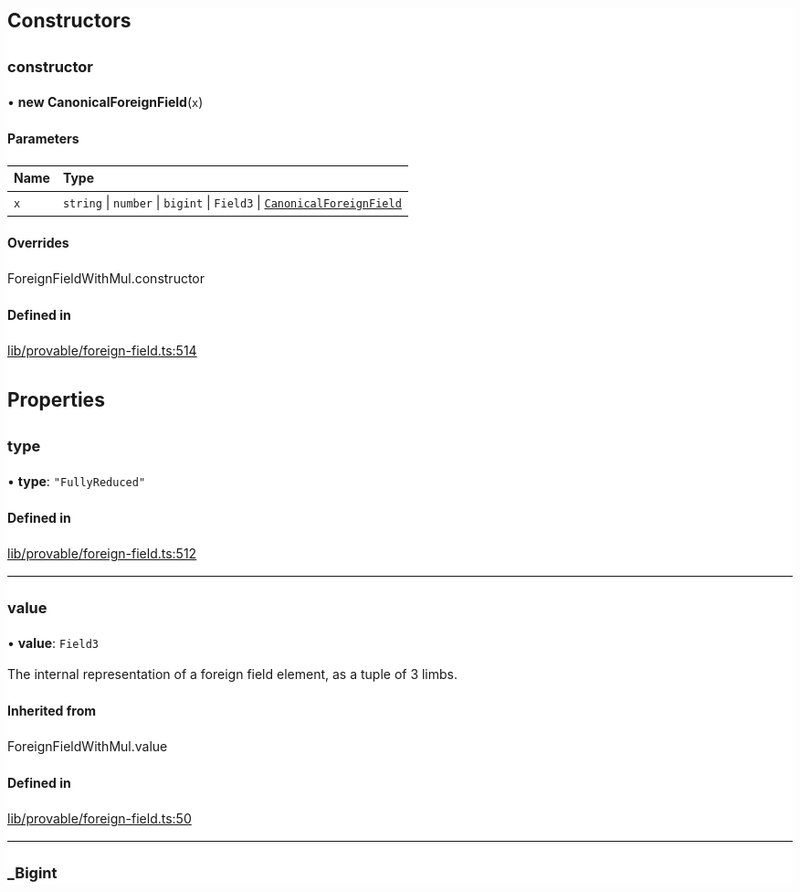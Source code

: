 ## Constructors

### constructor

• **new CanonicalForeignField**(`x`)

#### Parameters

| Name | Type |
| :------ | :------ |
| `x` | `string` \| `number` \| `bigint` \| `Field3` \| [`CanonicalForeignField`](CanonicalForeignField.md) |

#### Overrides

ForeignFieldWithMul.constructor

#### Defined in

[lib/provable/foreign-field.ts:514](https://github.com/o1-labs/o1js/blob/6731ad3/src/lib/provable/foreign-field.ts#L514)

## Properties

### type

• **type**: ``"FullyReduced"``

#### Defined in

[lib/provable/foreign-field.ts:512](https://github.com/o1-labs/o1js/blob/6731ad3/src/lib/provable/foreign-field.ts#L512)

___

### value

• **value**: `Field3`

The internal representation of a foreign field element, as a tuple of 3 limbs.

#### Inherited from

ForeignFieldWithMul.value

#### Defined in

[lib/provable/foreign-field.ts:50](https://github.com/o1-labs/o1js/blob/6731ad3/src/lib/provable/foreign-field.ts#L50)

___

### \_Bigint

